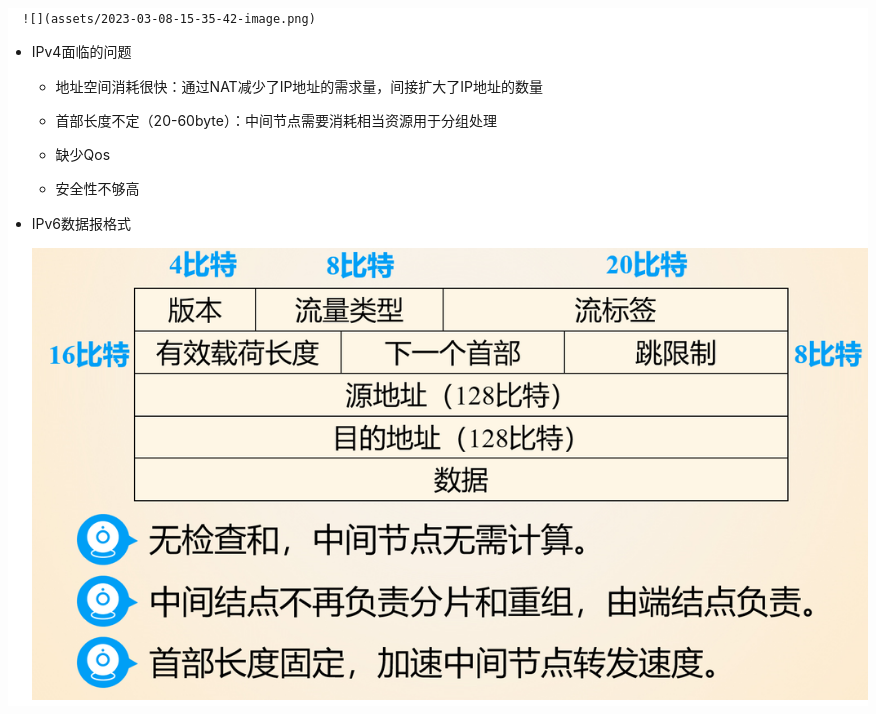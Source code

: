       ![](assets/2023-03-08-15-35-42-image.png)
  
  - IPv4面临的问题
    
    - 地址空间消耗很快：通过NAT减少了IP地址的需求量，间接扩大了IP地址的数量
    
    - 首部长度不定（20-60byte）：中间节点需要消耗相当资源用于分组处理
    
    - 缺少Qos
    
    - 安全性不够高
  
  - IPv6数据报格式
    
    ![](assets/2023-03-08-15-40-01-image.png)
  